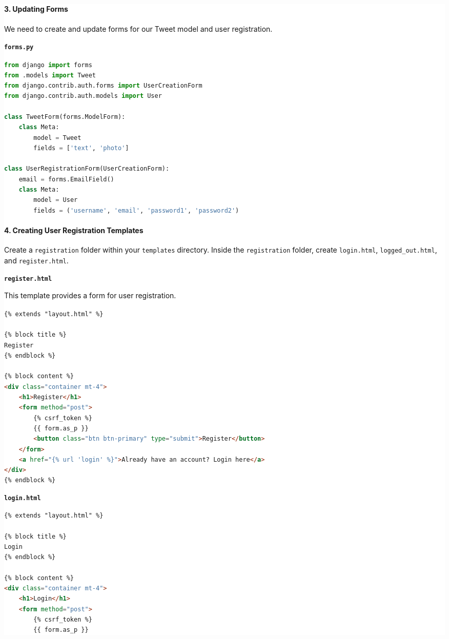 #### 3. Updating Forms

We need to create and update forms for our Tweet model and user registration.

**`forms.py`**

```python
from django import forms
from .models import Tweet
from django.contrib.auth.forms import UserCreationForm
from django.contrib.auth.models import User

class TweetForm(forms.ModelForm):
    class Meta:
        model = Tweet
        fields = ['text', 'photo']

class UserRegistrationForm(UserCreationForm):
    email = forms.EmailField()
    class Meta:
        model = User
        fields = ('username', 'email', 'password1', 'password2')
```

#### 4. Creating User Registration Templates

Create a `registration` folder within your `templates` directory. Inside the `registration` folder, create `login.html`, `logged_out.html`, and `register.html`.

**`register.html`**

This template provides a form for user registration.

```html
{% extends "layout.html" %}

{% block title %}
Register
{% endblock %}

{% block content %}
<div class="container mt-4">
    <h1>Register</h1>
    <form method="post">
        {% csrf_token %}
        {{ form.as_p }}
        <button class="btn btn-primary" type="submit">Register</button>
    </form>
    <a href="{% url 'login' %}">Already have an account? Login here</a>
</div>
{% endblock %}
```

**`login.html`**

```html
{% extends "layout.html" %}

{% block title %}
Login
{% endblock %}

{% block content %}
<div class="container mt-4">
    <h1>Login</h1>
    <form method="post">
        {% csrf_token %}
        {{ form.as_p }}
```